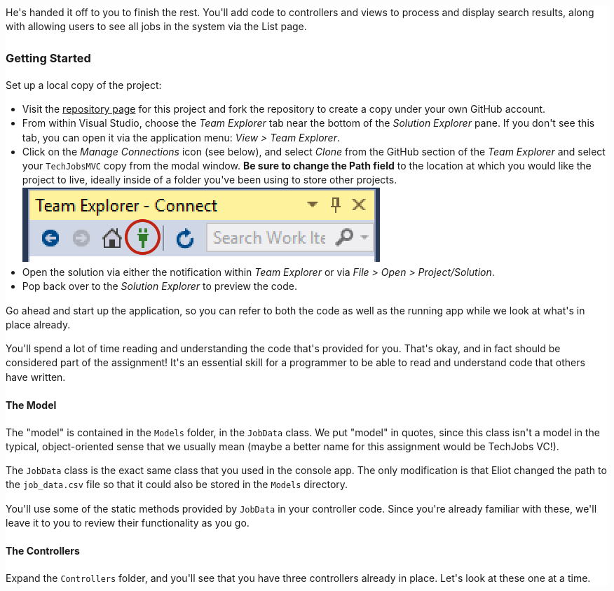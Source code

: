 He's handed it off to you to finish the rest. You'll add code to controllers and views to process and display search results, along with allowing users to see all jobs in the system via the List page.

### Getting Started

Set up a local copy of the project:
- Visit the [repository page](https://github.com/LaunchCodeEducation/TechJobsMVC) for this project and fork the repository to create a copy under your own GitHub account.
- From within Visual Studio, choose the *Team Explorer* tab near the bottom of the *Solution Explorer* pane. If you don't see this tab, you can open it via the application menu: *View > Team Explorer*.
- Click on the *Manage Connections* icon (see below), and select *Clone* from the GitHub section of the *Team Explorer* and select your `TechJobsMVC` copy from the modal window. **Be sure to change the Path field** to the location at which you would like the project to live, ideally inside of a folder you've been using to store other projects.
	![Manage Connections](../images/team-explorer-connections.png)
- Open the solution via either the notification within *Team Explorer* or via *File > Open > Project/Solution*.
- Pop back over to the *Solution Explorer* to preview the code.

Go ahead and start up the application, so you can refer to both the code as well as the running app while we look at what's in place already.

<aside class="aside-note" markdown="1">
You'll spend a lot of time reading and understanding the code that's provided for you. That's okay, and in fact should be considered part of the assignment! It's an essential skill for a programmer to be able to read and understand code that others have written.
</aside>

#### The Model

The "model" is contained in the `Models` folder, in the `JobData` class. We put "model" in quotes, since this class isn't a model in the typical, object-oriented sense that we usually mean (maybe a better name for this assignment would be TechJobs VC!).

The `JobData` class is the exact same class that you used in the console app. The only modification is that Eliot changed the path to the `job_data.csv` file so that it could also be stored in the `Models` directory.

You'll use some of the static methods provided by `JobData` in your controller code. Since you're already familiar with these, we'll leave it to you to review their functionality as you go.

#### The Controllers

Expand the `Controllers` folder, and you'll see that you have three controllers already in place. Let's look at these one at a time.
